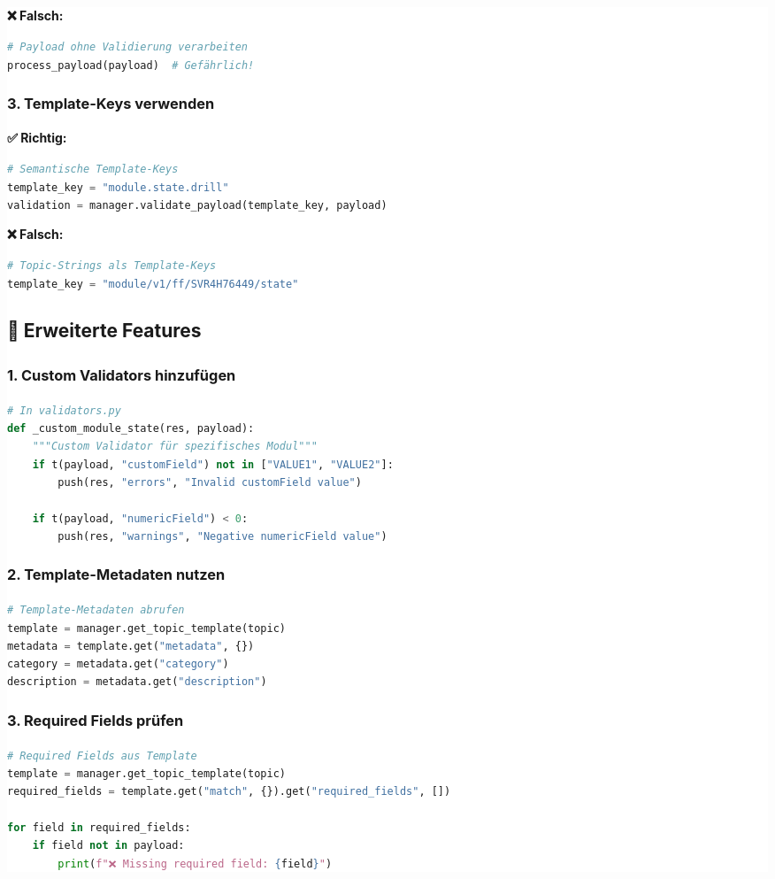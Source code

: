 **❌ Falsch:**
```python
# Payload ohne Validierung verarbeiten
process_payload(payload)  # Gefährlich!
```

### **3. Template-Keys verwenden**

**✅ Richtig:**
```python
# Semantische Template-Keys
template_key = "module.state.drill"
validation = manager.validate_payload(template_key, payload)
```

**❌ Falsch:**
```python
# Topic-Strings als Template-Keys
template_key = "module/v1/ff/SVR4H76449/state"
```

## 🔧 Erweiterte Features

### **1. Custom Validators hinzufügen**

```python
# In validators.py
def _custom_module_state(res, payload):
    """Custom Validator für spezifisches Modul"""
    if t(payload, "customField") not in ["VALUE1", "VALUE2"]:
        push(res, "errors", "Invalid customField value")
    
    if t(payload, "numericField") < 0:
        push(res, "warnings", "Negative numericField value")
```

### **2. Template-Metadaten nutzen**

```python
# Template-Metadaten abrufen
template = manager.get_topic_template(topic)
metadata = template.get("metadata", {})
category = metadata.get("category")
description = metadata.get("description")
```

### **3. Required Fields prüfen**

```python
# Required Fields aus Template
template = manager.get_topic_template(topic)
required_fields = template.get("match", {}).get("required_fields", [])

for field in required_fields:
    if field not in payload:
        print(f"❌ Missing required field: {field}")
```

